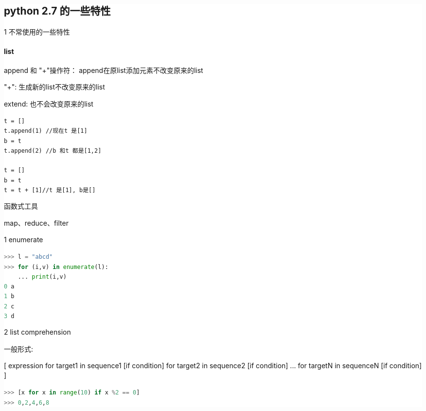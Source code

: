 ## python 2.7 的一些特性

1 不常使用的一些特性



#### list

append 和 "+"操作符： append在原list添加元素不改变原来的list

"+": 生成新的list不改变原来的list

extend: 也不会改变原来的list

~~~
t = []
t.append(1) //现在t 是[1]
b = t
t.append(2) //b 和t 都是[1,2]

t = []
b = t
t = t + [1]//t 是[1], b是[]
~~~



函数式工具

map、reduce、filter

1 enumerate

~~~python
>>> l = "abcd"
>>> for (i,v) in enumerate(l):
    ... print(i,v)
0 a
1 b
2 c
3 d
~~~



2 list comprehension

一般形式:

[ expression for target1 in sequence1 [if condition]
for target2 in sequence2 [if condition] ...
for targetN in sequenceN [if condition] ]

~~~python
>>> [x for x in range(10) if x %2 == 0]
>>> 0,2,4,6,8

~~~


